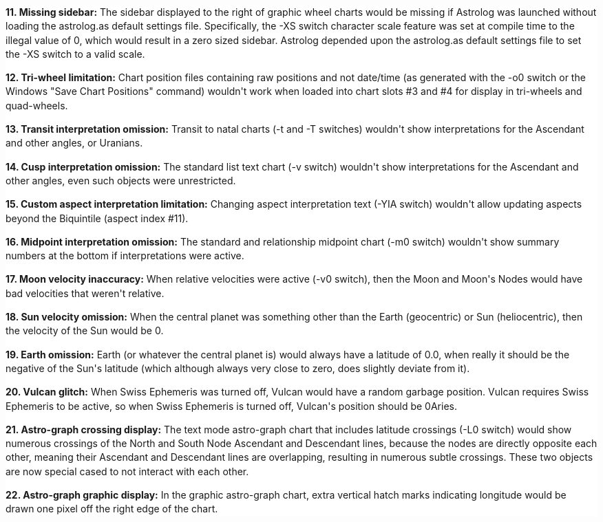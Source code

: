 **11. Missing sidebar:** The sidebar displayed to the right of graphic
wheel charts would be missing if Astrolog was launched without loading
the astrolog.as default settings file. Specifically, the -XS switch
character scale feature was set at compile time to the illegal value of
0, which would result in a zero sized sidebar. Astrolog depended upon
the astrolog.as default settings file to set the -XS switch to a valid
scale.

**12. Tri-wheel limitation:** Chart position files containing raw
positions and not date/time (as generated with the -o0 switch or the
Windows "Save Chart Positions" command) wouldn't work when loaded into
chart slots \#3 and \#4 for display in tri-wheels and quad-wheels.

**13. Transit interpretation omission:** Transit to natal charts (-t and
-T switches) wouldn't show interpretations for the Ascendant and other
angles, or Uranians.

**14. Cusp interpretation omission:** The standard list text chart (-v
switch) wouldn't show interpretations for the Ascendant and other
angles, even such objects were unrestricted.

**15. Custom aspect interpretation limitation:** Changing aspect
interpretation text (-YIA switch) wouldn't allow updating aspects beyond
the Biquintile (aspect index \#11).

**16. Midpoint interpretation omission:** The standard and relationship
midpoint chart (-m0 switch) wouldn't show summary numbers at the bottom
if interpretations were active.

**17. Moon velocity inaccuracy:** When relative velocities were active
(-v0 switch), then the Moon and Moon's Nodes would have bad velocities
that weren't relative.

**18. Sun velocity omission:** When the central planet was something
other than the Earth (geocentric) or Sun (heliocentric), then the
velocity of the Sun would be 0.

**19. Earth omission:** Earth (or whatever the central planet is) would
always have a latitude of 0.0, when really it should be the negative of
the Sun's latitude (which although always very close to zero, does
slightly deviate from it).

**20. Vulcan glitch:** When Swiss Ephemeris was turned off, Vulcan would
have a random garbage position. Vulcan requires Swiss Ephemeris to be
active, so when Swiss Ephemeris is turned off, Vulcan's position should
be 0Aries.

**21. Astro-graph crossing display:** The text mode astro-graph chart
that includes latitude crossings (-L0 switch) would show numerous
crossings of the North and South Node Ascendant and Descendant lines,
because the nodes are directly opposite each other, meaning their
Ascendant and Descendant lines are overlapping, resulting in numerous
subtle crossings. These two objects are now special cased to not
interact with each other.

**22. Astro-graph graphic display:** In the graphic astro-graph chart,
extra vertical hatch marks indicating longitude would be drawn one pixel
off the right edge of the chart.

